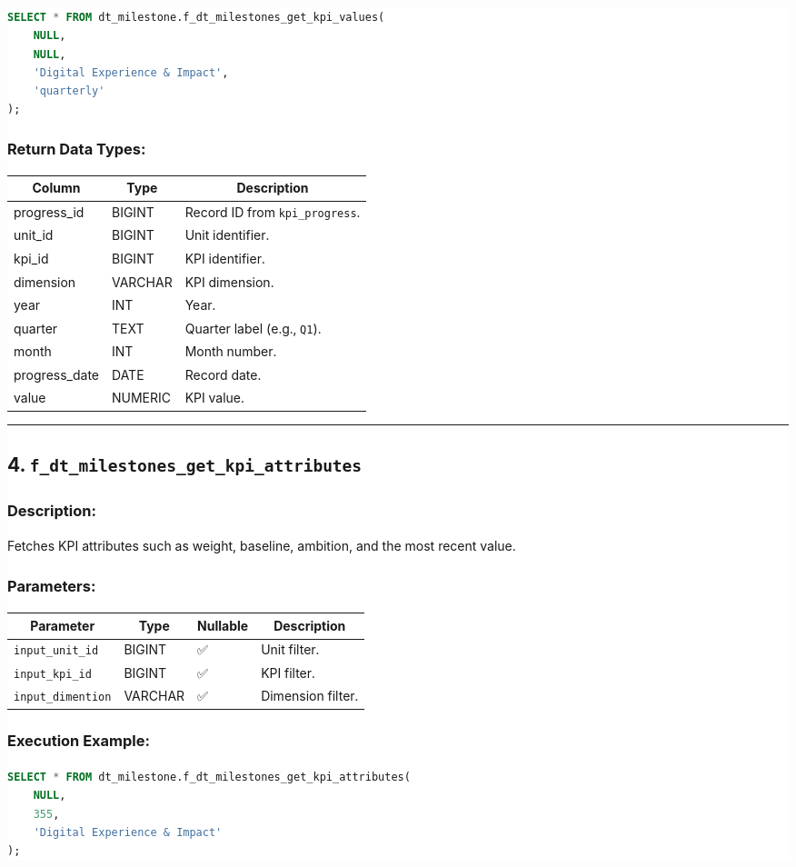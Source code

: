 ```sql
SELECT * FROM dt_milestone.f_dt_milestones_get_kpi_values(
    NULL,
    NULL,
    'Digital Experience & Impact',
    'quarterly'
);
```

### **Return Data Types:**

| Column        | Type    | Description                    |
| ------------- | ------- | ------------------------------ |
| progress_id   | BIGINT  | Record ID from `kpi_progress`. |
| unit_id       | BIGINT  | Unit identifier.               |
| kpi_id        | BIGINT  | KPI identifier.                |
| dimension     | VARCHAR | KPI dimension.                 |
| year          | INT     | Year.                          |
| quarter       | TEXT    | Quarter label (e.g., `Q1`).    |
| month         | INT     | Month number.                  |
| progress_date | DATE    | Record date.                   |
| value         | NUMERIC | KPI value.                     |

---

## 4. `f_dt_milestones_get_kpi_attributes`

### **Description:**

Fetches KPI attributes such as weight, baseline, ambition, and the most recent value.

### **Parameters:**

| Parameter         | Type    | Nullable | Description       |
| ----------------- | ------- | -------- | ----------------- |
| `input_unit_id`   | BIGINT  | ✅        | Unit filter.      |
| `input_kpi_id`    | BIGINT  | ✅        | KPI filter.       |
| `input_dimention` | VARCHAR | ✅        | Dimension filter. |

### **Execution Example:**

```sql
SELECT * FROM dt_milestone.f_dt_milestones_get_kpi_attributes(
    NULL,
    355,
    'Digital Experience & Impact'
);
```
